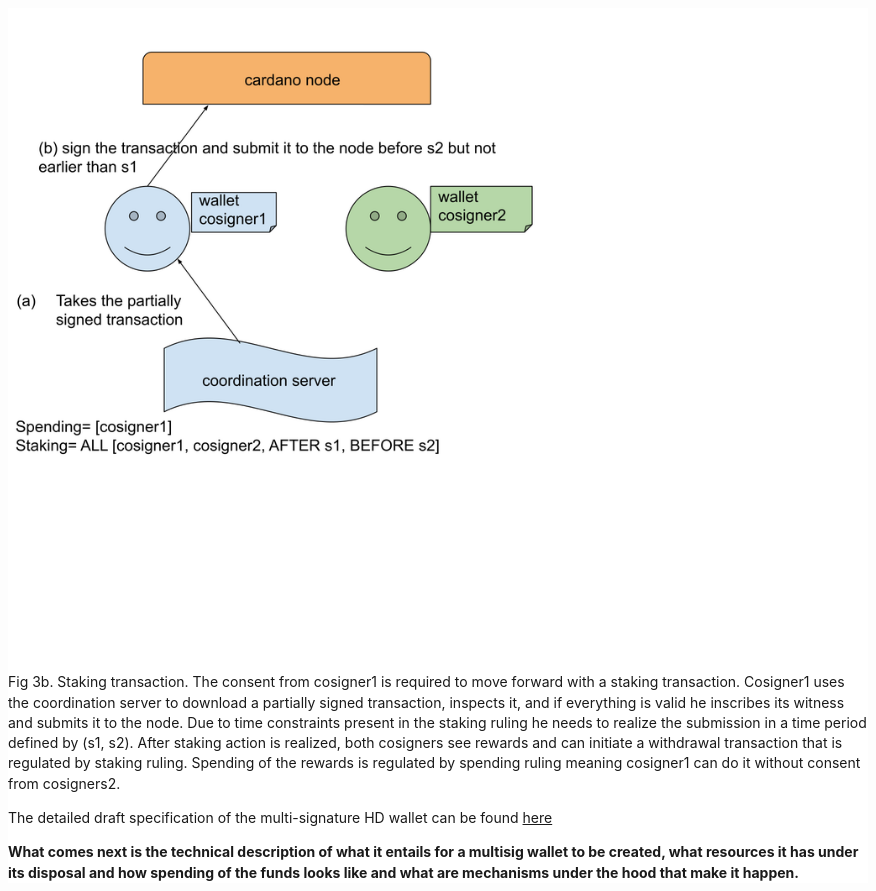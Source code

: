 ![image](./multisig-figures/fig3b.svg)

Fig 3b. Staking transaction. The consent from cosigner1 is required to move forward with a staking transaction.
Cosigner1 uses the coordination server to download a partially signed transaction, inspects it, and if everything is valid he inscribes its witness
and submits it to the node. Due to time constraints present in the staking ruling he needs to realize the submission
in a time period defined by (s1, s2). After staking action is realized, both cosigners see rewards and
can initiate a withdrawal transaction that is regulated by staking ruling.
Spending of the rewards is regulated by spending ruling meaning cosigner1 can do it without consent from cosigners2.

The detailed draft specification of the multi-signature HD wallet can be found [here][ref1854]

**What comes next is the technical description of what it entails for a multisig wallet to be created,
what resources it has under its disposal and how spending of the funds looks like and what are mechanisms under the hood that make it happen.**


[ref1854]: https://github.com/cardano-foundation/CIPs/tree/master/CIP-1854
[refPostSharedWallet]: https://cardano-foundation.github.io/cardano-wallet/api/edge/#operation/postSharedWallet
[refGetAccountKeyShared]: https://cardano-foundation.github.io/cardano-wallet/api/edge/#operation/getAccountKeyShared
[refPatchSharedWalletInPayment]: https://cardano-foundation.github.io/cardano-wallet/api/edge/#operation/patchSharedWalletInPayment
[refPatchSharedWalletInDelegation]: https://cardano-foundation.github.io/cardano-wallet/api/edge/#operation/patchSharedWalletInDelegation
[refListSharedAddresses]: https://cardano-foundation.github.io/cardano-wallet/api/edge/#operation/listSharedAddresses
[refConstructSharedTransaction]: https://cardano-foundation.github.io/cardano-wallet/api/edge/#operation/constructSharedTransaction
[refSignSharedTransaction]: https://cardano-foundation.github.io/cardano-wallet/api/edge/#operation/signSharedTransaction
[refSubmitSharedTransaction]: https://cardano-foundation.github.io/cardano-wallet/api/edge/#operation/submitSharedTransaction
[refDecodeSharedTransaction]: https://cardano-foundation.github.io/cardano-wallet/api/edge/#operation/decodeSharedTransaction
[refListSharedTransactions]: https://cardano-foundation.github.io/cardano-wallet/api/edge/#operation/listSharedTransactions
[refGetSharedTransaction]: https://cardano-foundation.github.io/cardano-wallet/api/edge/#operation/getSharedTransaction
